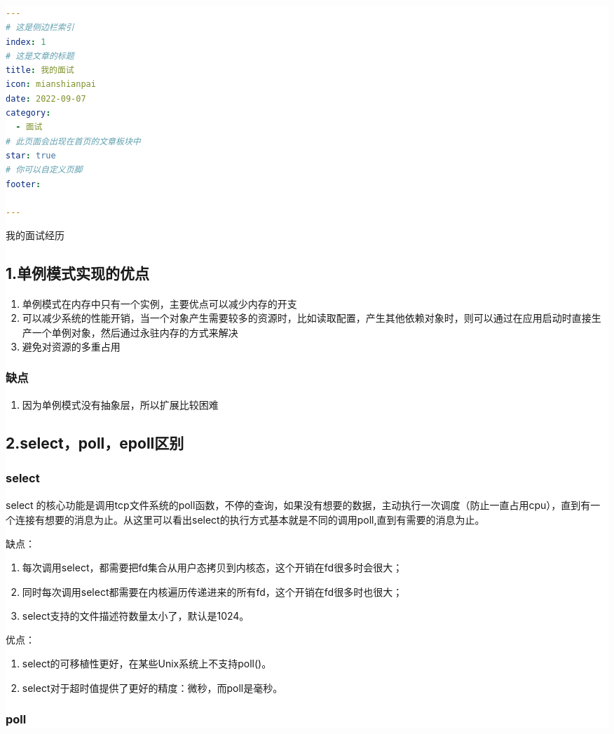 ```yaml
---
# 这是侧边栏索引
index: 1
# 这是文章的标题
title: 我的面试
icon: mianshianpai
date: 2022-09-07
category:
  - 面试
# 此页面会出现在首页的文章板块中
star: true
# 你可以自定义页脚
footer: 

---
```


我的面试经历



## 1.单例模式实现的优点

1. 单例模式在内存中只有一个实例，主要优点可以减少内存的开支
2. 可以减少系统的性能开销，当一个对象产生需要较多的资源时，比如读取配置，产生其他依赖对象时，则可以通过在应用启动时直接生产一个单例对象，然后通过永驻内存的方式来解决
3. 避免对资源的多重占用

### 缺点

1. 因为单例模式没有抽象层，所以扩展比较困难



## 2.select，poll，epoll区别

### select

select 的核心功能是调用tcp文件系统的poll函数，不停的查询，如果没有想要的数据，主动执行一次调度（防止一直占用cpu），直到有一个连接有想要的消息为止。从这里可以看出select的执行方式基本就是不同的调用poll,直到有需要的消息为止。

缺点：

1. 每次调用select，都需要把fd集合从用户态拷贝到内核态，这个开销在fd很多时会很大；

2. 同时每次调用select都需要在内核遍历传递进来的所有fd，这个开销在fd很多时也很大；

3. select支持的文件描述符数量太小了，默认是1024。

优点：

1. select的可移植性更好，在某些Unix系统上不支持poll()。

2. select对于超时值提供了更好的精度：微秒，而poll是毫秒。

### poll
